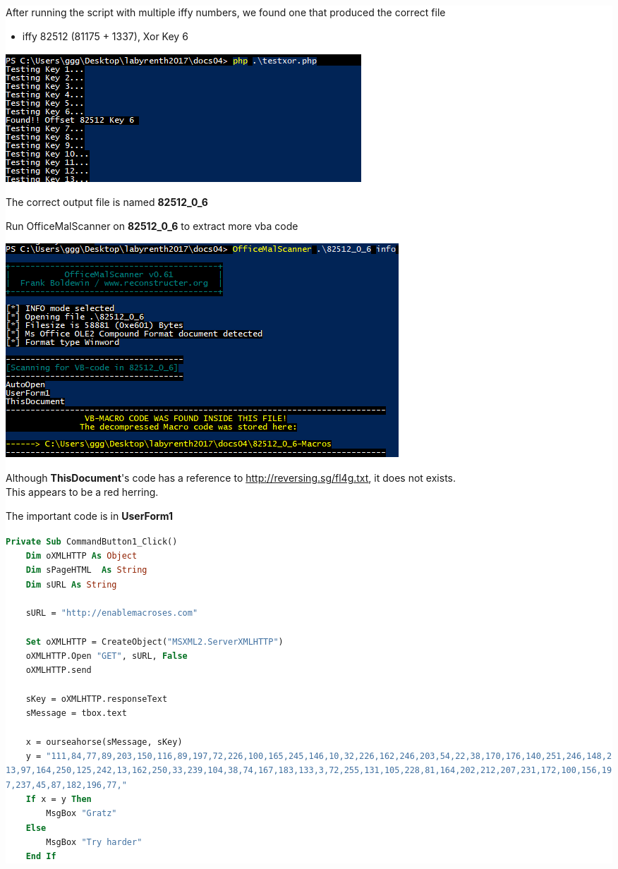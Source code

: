 After running the script with multiple iffy numbers, we found one that produced the correct file
- iffy 82512 (81175 + 1337), Xor Key 6

![brutexor](img/05.png)

The correct output file is named **82512_0_6**

Run OfficeMalScanner on **82512_0_6** to extract more vba code

![morevba](img/06.png)

Although **ThisDocument**'s code has a reference to http://reversing.sg/fl4g.txt, it does not exists.  
This appears to be a red herring.

The important code is in **UserForm1**

```vb
Private Sub CommandButton1_Click()
    Dim oXMLHTTP As Object
    Dim sPageHTML  As String
    Dim sURL As String
     
    sURL = "http://enablemacroses.com"
     
    Set oXMLHTTP = CreateObject("MSXML2.ServerXMLHTTP")
    oXMLHTTP.Open "GET", sURL, False
    oXMLHTTP.send
        
    sKey = oXMLHTTP.responseText
    sMessage = tbox.text
        
    x = ourseahorse(sMessage, sKey)
    y = "111,84,77,89,203,150,116,89,197,72,226,100,165,245,146,10,32,226,162,246,203,54,22,38,170,176,140,251,246,148,213,97,164,250,125,242,13,162,250,33,239,104,38,74,167,183,133,3,72,255,131,105,228,81,164,202,212,207,231,172,100,156,197,237,45,87,182,196,77,"
    If x = y Then
        MsgBox "Gratz"
    Else
        MsgBox "Try harder"
    End If
```